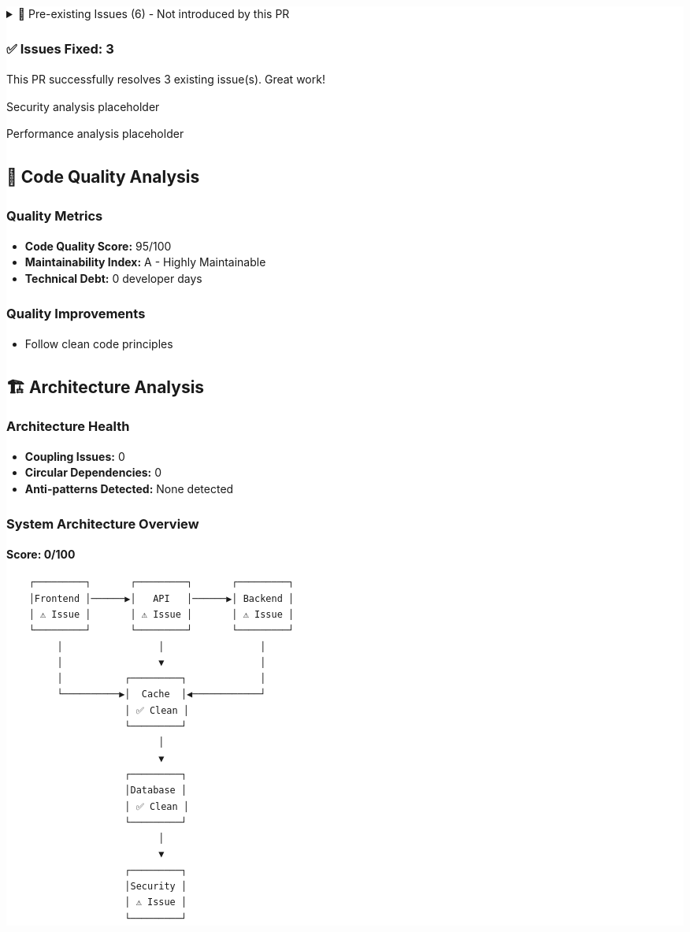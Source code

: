 <details><summary>📌 Pre-existing Issues (6) - Not introduced by this PR</summary></details>

### ✅ Issues Fixed: 3
This PR successfully resolves 3 existing issue(s). Great work!



Security analysis placeholder

Performance analysis placeholder

## 💎 Code Quality Analysis

### Quality Metrics
- **Code Quality Score:** 95/100
- **Maintainability Index:** A - Highly Maintainable
- **Technical Debt:** 0 developer days

### Quality Improvements
- Follow clean code principles


## 🏗️ Architecture Analysis

### Architecture Health
- **Coupling Issues:** 0
- **Circular Dependencies:** 0
- **Anti-patterns Detected:** None detected

### System Architecture Overview

**Score: 0/100**

```
    ┌─────────┐       ┌─────────┐       ┌─────────┐
    │Frontend │──────▶│   API   │──────▶│ Backend │
    │ ⚠️ Issue │       │ ⚠️ Issue │       │ ⚠️ Issue │
    └─────────┘       └─────────┘       └─────────┘
         │                 │                 │
         │                 ▼                 │
         │           ┌─────────┐             │
         └──────────▶│  Cache  │◀────────────┘
                     │ ✅ Clean │
                     └─────────┘
                           │
                           ▼
                     ┌─────────┐
                     │Database │
                     │ ✅ Clean │
                     └─────────┘
                           │
                           ▼
                     ┌─────────┐
                     │Security │
                     │ ⚠️ Issue │
                     └─────────┘
```
